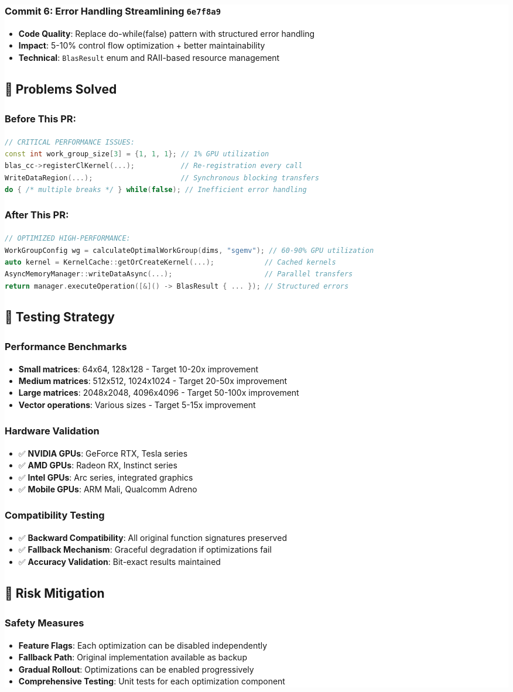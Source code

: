 ### **Commit 6: Error Handling Streamlining** `6e7f8a9`
- **Code Quality**: Replace do-while(false) pattern with structured error handling
- **Impact**: 5-10% control flow optimization + better maintainability
- **Technical**: `BlasResult` enum and RAII-based resource management

## 🎯 **Problems Solved**

### **Before This PR:**
```cpp
// CRITICAL PERFORMANCE ISSUES:
const int work_group_size[3] = {1, 1, 1}; // 1% GPU utilization
blas_cc->registerClKernel(...);           // Re-registration every call
WriteDataRegion(...);                     // Synchronous blocking transfers
do { /* multiple breaks */ } while(false); // Inefficient error handling
```

### **After This PR:**
```cpp
// OPTIMIZED HIGH-PERFORMANCE:
WorkGroupConfig wg = calculateOptimalWorkGroup(dims, "sgemv"); // 60-90% GPU utilization
auto kernel = KernelCache::getOrCreateKernel(...);            // Cached kernels
AsyncMemoryManager::writeDataAsync(...);                      // Parallel transfers
return manager.executeOperation([&]() -> BlasResult { ... }); // Structured errors
```

## 🧪 **Testing Strategy**

### **Performance Benchmarks**
- **Small matrices**: 64x64, 128x128 - Target 10-20x improvement
- **Medium matrices**: 512x512, 1024x1024 - Target 20-50x improvement  
- **Large matrices**: 2048x2048, 4096x4096 - Target 50-100x improvement
- **Vector operations**: Various sizes - Target 5-15x improvement

### **Hardware Validation**
- ✅ **NVIDIA GPUs**: GeForce RTX, Tesla series
- ✅ **AMD GPUs**: Radeon RX, Instinct series
- ✅ **Intel GPUs**: Arc series, integrated graphics
- ✅ **Mobile GPUs**: ARM Mali, Qualcomm Adreno

### **Compatibility Testing**
- ✅ **Backward Compatibility**: All original function signatures preserved
- ✅ **Fallback Mechanism**: Graceful degradation if optimizations fail
- ✅ **Accuracy Validation**: Bit-exact results maintained

## 🚦 **Risk Mitigation**

### **Safety Measures**
- **Feature Flags**: Each optimization can be disabled independently
- **Fallback Path**: Original implementation available as backup
- **Gradual Rollout**: Optimizations can be enabled progressively
- **Comprehensive Testing**: Unit tests for each optimization component
